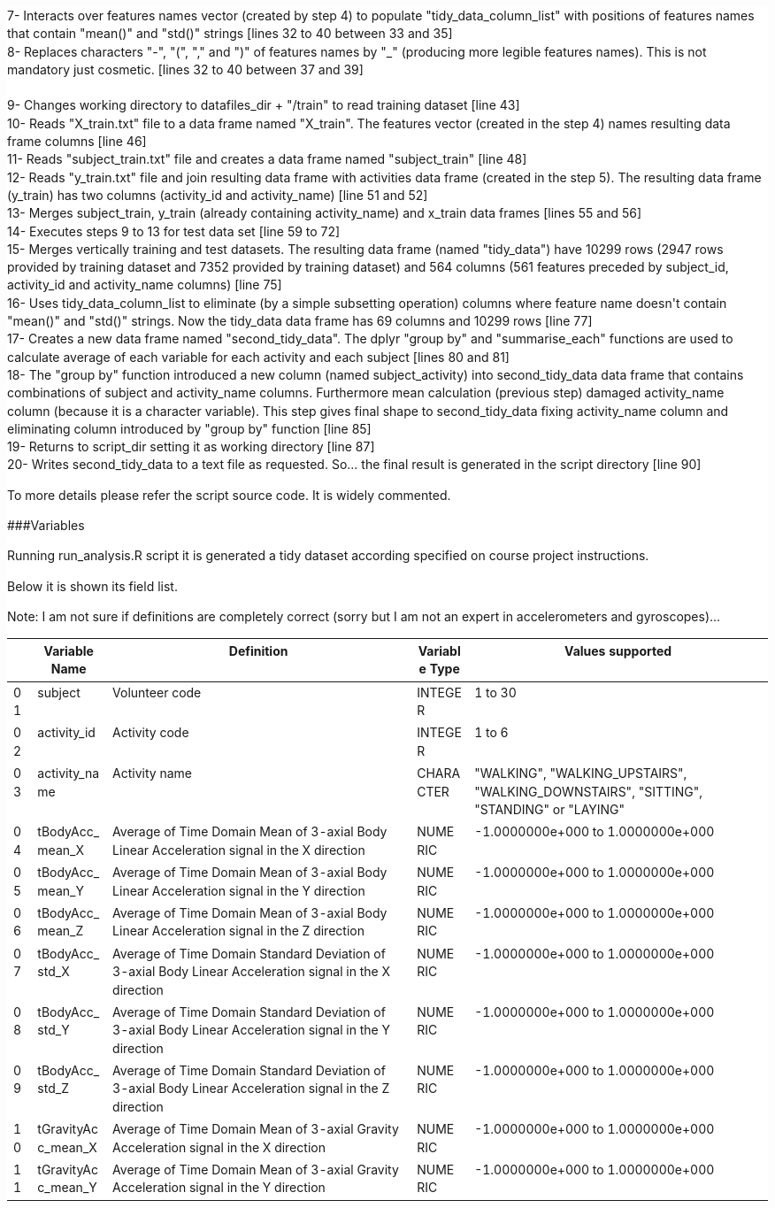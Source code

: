 7- Interacts over features names vector (created by step 4) to populate "tidy_data_column_list" with positions of features names that contain "mean()" and "std()" strings [lines 32 to 40 between 33 and 35]<br />
8- Replaces characters "-", "(", "," and ")" of features names by "_" (producing more legible features names). This is not mandatory just cosmetic. [lines 32 to 40 between 37 and 39]<br />   
9- Changes working directory to datafiles_dir + "/train" to read training dataset [line 43]<br />
10- Reads "X_train.txt" file to a data frame named "X_train". The features vector (created in the step 4) names resulting data frame columns [line 46]<br />
11- Reads "subject_train.txt" file and creates a data frame named "subject_train" [line 48]<br />
12- Reads "y_train.txt" file and join resulting data frame with activities data frame (created in the step 5). The resulting data frame (y_train) has two columns (activity_id and activity_name) [line 51 and 52]<br />
13- Merges subject_train, y_train (already containing activity_name) and x_train data frames [lines 55 and 56]<br />
14- Executes steps 9 to 13 for test data set [line 59 to 72]<br />
15- Merges vertically training and test datasets. The resulting data frame (named "tidy_data") have 10299 rows (2947 rows provided by training dataset and 7352 provided by training dataset) and 564 columns (561 features preceded by subject_id, activity_id and activity_name columns) [line 75]<br />
16- Uses tidy_data_column_list to eliminate (by a simple subsetting operation) columns where feature name doesn't contain "mean()" and "std()" strings. Now the tidy_data data frame has 69 columns and 10299 rows [line 77]<br />
17- Creates a new data frame named "second_tidy_data". The dplyr "group by" and "summarise_each" functions are used to calculate average of each variable for each activity and each subject [lines 80 and 81]<br />
18- The "group by" function introduced a new column (named subject_activity) into second_tidy_data data frame that contains combinations of subject and activity_name columns. Furthermore mean calculation (previous step) damaged activity_name column (because it is a character variable). This step gives final shape to second_tidy_data fixing activity_name column and eliminating column introduced by "group by" function [line 85]<br />
19- Returns to script_dir setting it as working directory [line 87]<br />
20- Writes second_tidy_data to a text file as requested. So... the final result is generated in the script directory [line 90]<br />

To more details please refer the script source code. It is widely commented.

###Variables

Running run_analysis.R script it is generated a tidy dataset according specified on course project instructions. 

Below it is shown its field list.

Note: I am not sure if definitions are completely correct (sorry but I am not an expert in accelerometers and gyroscopes)...

||Variable Name|Definition|Variable Type|Values supported|
|--------|------|--------------|----------|--------------|
|01| subject | Volunteer code | INTEGER | 1 to 30 |                  
|02| activity_id | Activity code | INTEGER | 1 to 6 |             
|03| activity_name | Activity name | CHARACTER | "WALKING", "WALKING_UPSTAIRS", "WALKING_DOWNSTAIRS", "SITTING", "STANDING" or "LAYING" |
|04| tBodyAcc_mean_X | Average of Time Domain Mean of 3-axial Body Linear Acceleration signal in the X direction | NUMERIC | -1.0000000e+000 to 1.0000000e+000 |     
|05| tBodyAcc_mean_Y | Average of Time Domain Mean of 3-axial Body Linear Acceleration signal in the Y direction | NUMERIC | -1.0000000e+000 to 1.0000000e+000 |          
|06| tBodyAcc_mean_Z | Average of Time Domain Mean of 3-axial Body Linear Acceleration signal in the Z direction | NUMERIC | -1.0000000e+000 to 1.0000000e+000 |          
|07| tBodyAcc_std_X | Average of Time Domain Standard Deviation of 3-axial Body Linear Acceleration signal in the X direction | NUMERIC | -1.0000000e+000 to 1.0000000e+000 |           
|08| tBodyAcc_std_Y | Average of Time Domain Standard Deviation of 3-axial Body Linear Acceleration signal in the Y direction | NUMERIC | -1.0000000e+000 to 1.0000000e+000 |
|09| tBodyAcc_std_Z | Average of Time Domain Standard Deviation of 3-axial Body Linear Acceleration signal in the Z direction | NUMERIC | -1.0000000e+000 to 1.0000000e+000 |           
|10| tGravityAcc_mean_X | Average of Time Domain Mean of 3-axial Gravity Acceleration signal in the X direction | NUMERIC | -1.0000000e+000 to 1.0000000e+000 |
|11| tGravityAcc_mean_Y | Average of Time Domain Mean of 3-axial Gravity Acceleration signal in the Y direction | NUMERIC | -1.0000000e+000 to 1.0000000e+000 |        